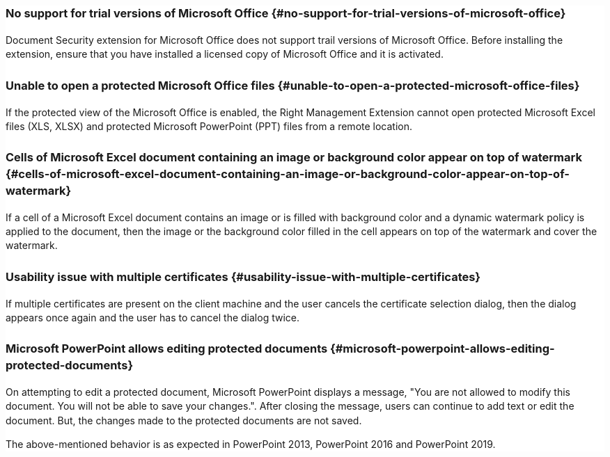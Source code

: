 ### No support for trial versions of Microsoft Office {#no-support-for-trial-versions-of-microsoft-office}

Document Security extension for Microsoft Office does not support trail versions of Microsoft Office. Before installing the extension, ensure that you have installed a licensed copy of Microsoft Office and it is activated.

### Unable to open a protected Microsoft Office files {#unable-to-open-a-protected-microsoft-office-files}

If the protected view of the Microsoft Office is enabled, the Right Management Extension cannot open protected Microsoft Excel files (XLS, XLSX) and protected Microsoft PowerPoint (PPT) files from a remote location.

### Cells of Microsoft Excel document containing an image or background color appear on top of watermark {#cells-of-microsoft-excel-document-containing-an-image-or-background-color-appear-on-top-of-watermark}

If a cell of a Microsoft Excel document contains an image or is filled with background color and a dynamic watermark policy is applied to the document, then the image or the background color filled in the cell appears on top of the watermark and cover the watermark.

### Usability issue with multiple certificates {#usability-issue-with-multiple-certificates}

If multiple certificates are present on the client machine and the user cancels the certificate selection dialog, then the dialog appears once again and the user has to cancel the dialog twice.

### Microsoft PowerPoint allows editing protected documents {#microsoft-powerpoint-allows-editing-protected-documents}

On attempting to edit a protected document, Microsoft PowerPoint displays a message, "You are not allowed to modify this document. You will not be able to save your changes.". After closing the message, users can continue to add text or edit the document. But, the changes made to the protected documents are not saved.

The above-mentioned behavior is as expected in PowerPoint 2013, PowerPoint 2016 and PowerPoint 2019.
